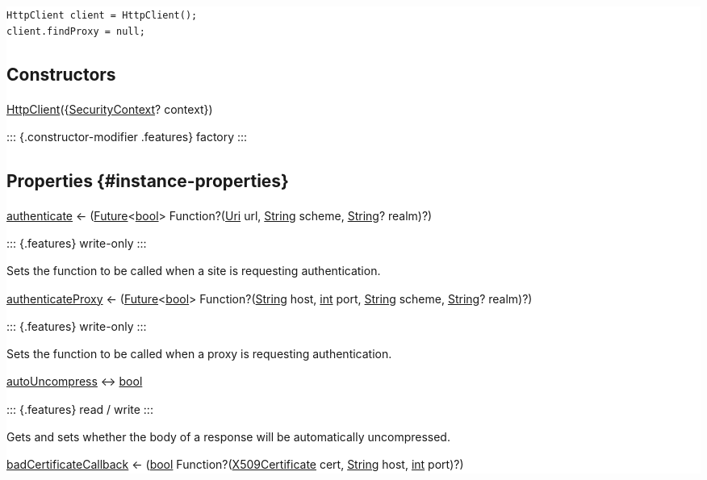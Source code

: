 ``` {.language-dart data-language="dart"}
HttpClient client = HttpClient();
client.findProxy = null;
```

Constructors
------------

[HttpClient](httpclient/httpclient)({[SecurityContext](securitycontext-class)?
context})

::: {.constructor-modifier .features}
factory
:::

Properties {#instance-properties}
----------

[authenticate](httpclient/authenticate) ←
([Future](../dart-async/future-class)\<[bool](../dart-core/bool-class)\>
Function?([Uri](../dart-core/uri-class) url,
[String](../dart-core/string-class) scheme,
[String](../dart-core/string-class)? realm)?)

::: {.features}
write-only
:::

Sets the function to be called when a site is requesting authentication.

[authenticateProxy](httpclient/authenticateproxy) ←
([Future](../dart-async/future-class)\<[bool](../dart-core/bool-class)\>
Function?([String](../dart-core/string-class) host,
[int](../dart-core/int-class) port, [String](../dart-core/string-class)
scheme, [String](../dart-core/string-class)? realm)?)

::: {.features}
write-only
:::

Sets the function to be called when a proxy is requesting
authentication.

[autoUncompress](httpclient/autouncompress) ↔
[bool](../dart-core/bool-class)

::: {.features}
read / write
:::

Gets and sets whether the body of a response will be automatically
uncompressed.

[badCertificateCallback](httpclient/badcertificatecallback) ←
([bool](../dart-core/bool-class)
Function?([X509Certificate](x509certificate-class) cert,
[String](../dart-core/string-class) host, [int](../dart-core/int-class)
port)?)
